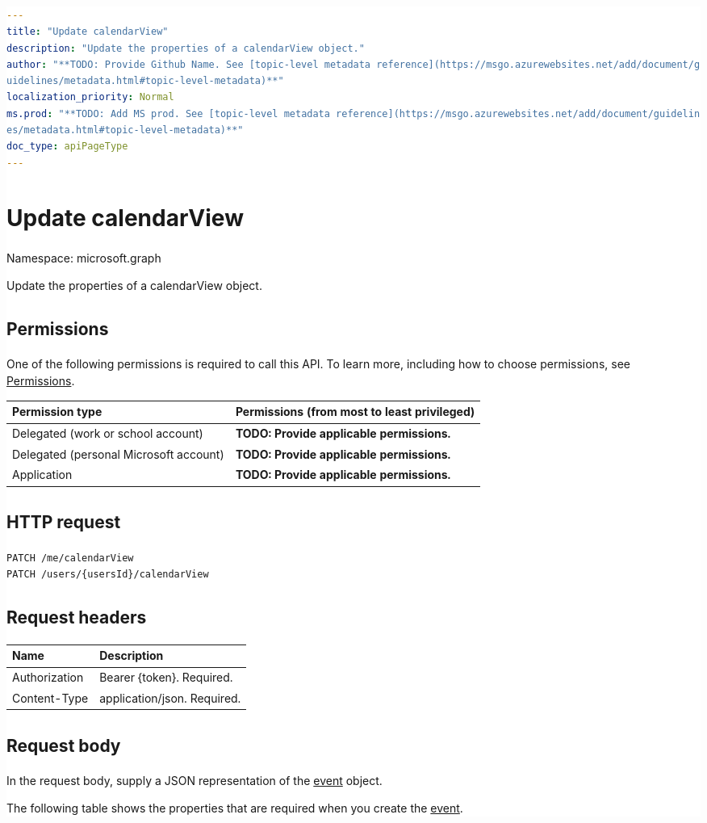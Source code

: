 ```yaml
---
title: "Update calendarView"
description: "Update the properties of a calendarView object."
author: "**TODO: Provide Github Name. See [topic-level metadata reference](https://msgo.azurewebsites.net/add/document/guidelines/metadata.html#topic-level-metadata)**"
localization_priority: Normal
ms.prod: "**TODO: Add MS prod. See [topic-level metadata reference](https://msgo.azurewebsites.net/add/document/guidelines/metadata.html#topic-level-metadata)**"
doc_type: apiPageType
---
```


# Update calendarView

Namespace: microsoft.graph

Update the properties of a calendarView object.

## Permissions
One of the following permissions is required to call this API. To learn more, including how to choose permissions, see [Permissions](/concepts/permissions-reference.md).

|Permission type|Permissions (from most to least privileged)|
|:---|:---|
|Delegated (work or school account)|**TODO: Provide applicable permissions.**|
|Delegated (personal Microsoft account)|**TODO: Provide applicable permissions.**|
|Application|**TODO: Provide applicable permissions.**|

## HTTP request


``` http
PATCH /me/calendarView
PATCH /users/{usersId}/calendarView
```

## Request headers
|Name|Description|
|:---|:---|
|Authorization|Bearer {token}. Required.|
|Content-Type|application/json. Required.|

## Request body
In the request body, supply a JSON representation of the [event](../resources/event.md) object.

The following table shows the properties that are required when you create the [event](../resources/event.md).
